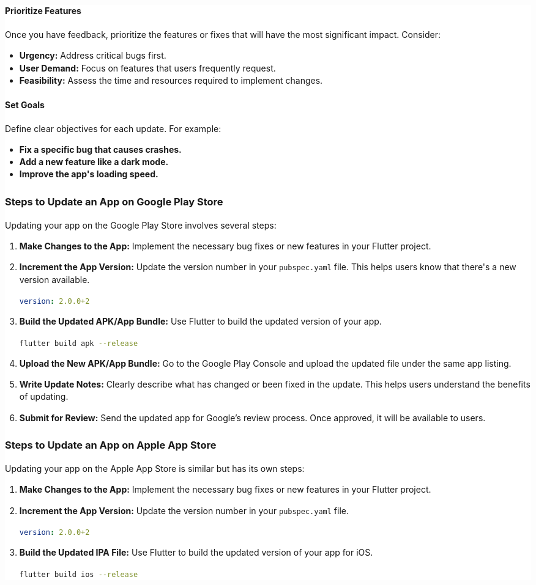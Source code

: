 #### Prioritize Features

Once you have feedback, prioritize the features or fixes that will have the most significant impact. Consider:

- **Urgency:** Address critical bugs first.
- **User Demand:** Focus on features that users frequently request.
- **Feasibility:** Assess the time and resources required to implement changes.

#### Set Goals

Define clear objectives for each update. For example:

- **Fix a specific bug that causes crashes.**
- **Add a new feature like a dark mode.**
- **Improve the app's loading speed.**

### Steps to Update an App on Google Play Store

Updating your app on the Google Play Store involves several steps:

1. **Make Changes to the App:** Implement the necessary bug fixes or new features in your Flutter project.

2. **Increment the App Version:** Update the version number in your `pubspec.yaml` file. This helps users know that there's a new version available.
   ```yaml
   version: 2.0.0+2
   ```

3. **Build the Updated APK/App Bundle:** Use Flutter to build the updated version of your app.
   ```bash
   flutter build apk --release
   ```

4. **Upload the New APK/App Bundle:** Go to the Google Play Console and upload the updated file under the same app listing.

5. **Write Update Notes:** Clearly describe what has changed or been fixed in the update. This helps users understand the benefits of updating.

6. **Submit for Review:** Send the updated app for Google’s review process. Once approved, it will be available to users.

### Steps to Update an App on Apple App Store

Updating your app on the Apple App Store is similar but has its own steps:

1. **Make Changes to the App:** Implement the necessary bug fixes or new features in your Flutter project.

2. **Increment the App Version:** Update the version number in your `pubspec.yaml` file.
   ```yaml
   version: 2.0.0+2
   ```

3. **Build the Updated IPA File:** Use Flutter to build the updated version of your app for iOS.
   ```bash
   flutter build ios --release
   ```
